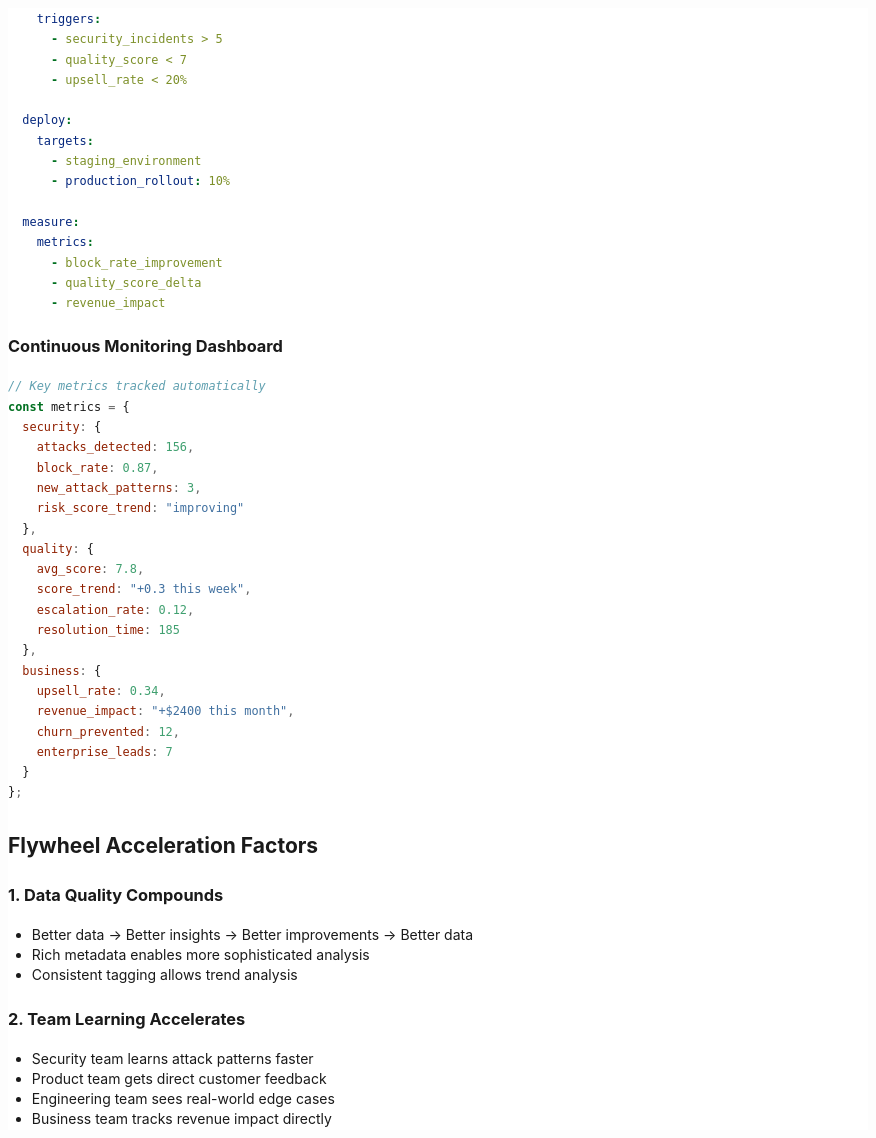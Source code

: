 ```yaml
    triggers:
      - security_incidents > 5
      - quality_score < 7
      - upsell_rate < 20%

  deploy:
    targets:
      - staging_environment
      - production_rollout: 10%

  measure:
    metrics:
      - block_rate_improvement
      - quality_score_delta
      - revenue_impact
```

### Continuous Monitoring Dashboard

```javascript
// Key metrics tracked automatically
const metrics = {
  security: {
    attacks_detected: 156,
    block_rate: 0.87,
    new_attack_patterns: 3,
    risk_score_trend: "improving"
  },
  quality: {
    avg_score: 7.8,
    score_trend: "+0.3 this week",
    escalation_rate: 0.12,
    resolution_time: 185
  },
  business: {
    upsell_rate: 0.34,
    revenue_impact: "+$2400 this month",
    churn_prevented: 12,
    enterprise_leads: 7
  }
};
```

## Flywheel Acceleration Factors

### 1. Data Quality Compounds
- Better data → Better insights → Better improvements → Better data
- Rich metadata enables more sophisticated analysis
- Consistent tagging allows trend analysis

### 2. Team Learning Accelerates
- Security team learns attack patterns faster
- Product team gets direct customer feedback
- Engineering team sees real-world edge cases
- Business team tracks revenue impact directly
